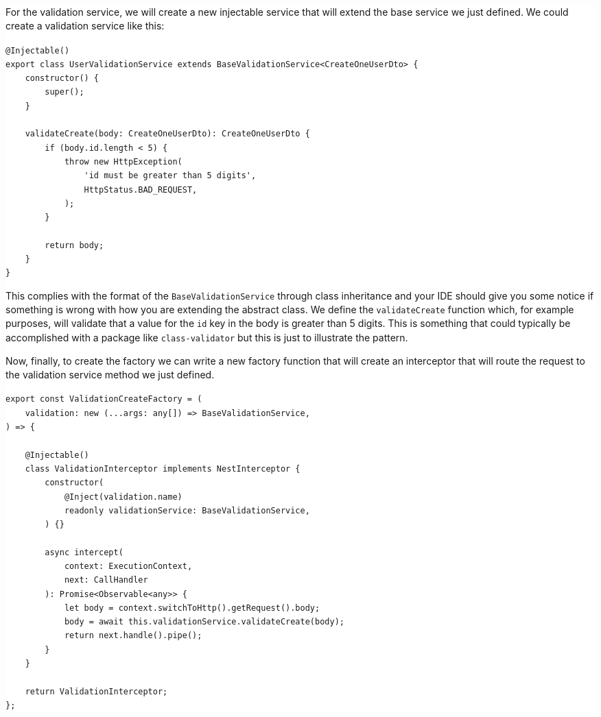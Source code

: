 For the validation service, we will create a new injectable service that will extend the base service we just defined. We could create a validation service like this:

```
@Injectable()
export class UserValidationService extends BaseValidationService<CreateOneUserDto> {
	constructor() {
		super();
	}

	validateCreate(body: CreateOneUserDto): CreateOneUserDto {
		if (body.id.length < 5) {
			throw new HttpException(
				'id must be greater than 5 digits',
				HttpStatus.BAD_REQUEST,
			);
		}
	
		return body;
	}
}
```

This complies with the format of the `BaseValidationService` through class inheritance and your IDE should give you some notice if something is wrong with how you are extending the abstract class. We define the `validateCreate` function which, for example purposes, will validate that a value for the `id` key in the body is greater than 5 digits. This is something that could typically be accomplished with a package like `class-validator` but this is just to illustrate the pattern.

Now, finally, to create the factory we can write a new factory function that will create an interceptor that will route the request to the validation service method we just defined.

```
export const ValidationCreateFactory = (
	validation: new (...args: any[]) => BaseValidationService,
) => {

	@Injectable()
	class ValidationInterceptor implements NestInterceptor {
		constructor(
			@Inject(validation.name)
			readonly validationService: BaseValidationService,
		) {}
	
		async intercept(
			context: ExecutionContext, 
			next: CallHandler
		): Promise<Observable<any>> {
			let body = context.switchToHttp().getRequest().body;
			body = await this.validationService.validateCreate(body);
			return next.handle().pipe();
		}
	}

	return ValidationInterceptor;
};
```
